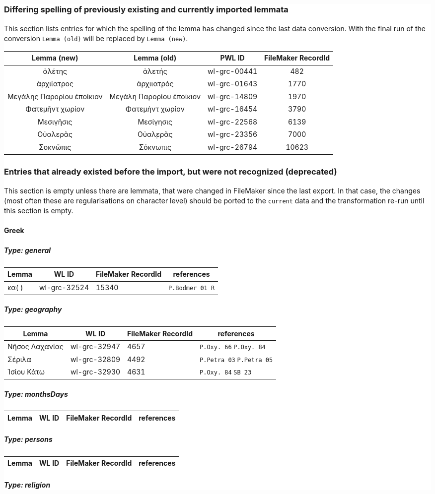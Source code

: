 ### Differing spelling of previously existing and currently imported lemmata

This section lists entries for which the spelling of the lemma has changed since the last data conversion. With the final run of the conversion `Lemma (old)` will be replaced by `Lemma (new)`.  

| Lemma (new) | Lemma (old) | PWL ID | FileMaker RecordId |
| :-----------: |:------------:|:------------:|:------------:|
|ἀλέτης|ἀλετής|wl-grc-00441|482|                            
|ἀρχιίατρος|ἀρχιιατρός|wl-grc-01643|1770|                            
|Μεγάλης Παρορίου ἐποίκιον|Μεγάλη Παρορίου ἐποίκιον|wl-grc-14809|1970|                            
|Φατεμῆντ χωρίον|Φατεμὴντ χωρίον|wl-grc-16454|3790|                            
|Μεσιγῆσις|Μεσίγησις|wl-grc-22568|6139|                            
|Οὐαλερᾶς|Οὐαλ̣ερᾶς|wl-grc-23356|7000|                            
|Σοκνῶπις|Σόκνωπις|wl-grc-26794|10623|                            


    
### Entries that already existed before the import, but were not recognized (deprecated)

This section is empty unless there are lemmata, that were changed in FileMaker since the last export. In that case, the changes (most often these are regularisations on character level) should be ported to the `current` data and the transformation re-run until this section is empty.

#### Greek 

##### Type: general

| Lemma        | WL ID | FileMaker RecordId | references |
| -----------|-------------|-------------|-------------|
| κα( )| wl-grc-32524| 15340| `P.Bodmer 01 R` |
##### Type: geography

| Lemma        | WL ID | FileMaker RecordId | references |
| -----------|-------------|-------------|-------------|
| Νῆσος Λαχανίας| wl-grc-32947| 4657| `P.Oxy. 66` `P.Oxy. 84` |
| Σέριλα| wl-grc-32809| 4492| `P.Petra 03` `P.Petra 05` |
| Ἰσίου Κάτω| wl-grc-32930| 4631| `P.Oxy. 84` `SB 23` |
##### Type: monthsDays

| Lemma        | WL ID | FileMaker RecordId | references |
| -----------|-------------|-------------|-------------|
##### Type: persons

| Lemma        | WL ID | FileMaker RecordId | references |
| -----------|-------------|-------------|-------------|
##### Type: religion

